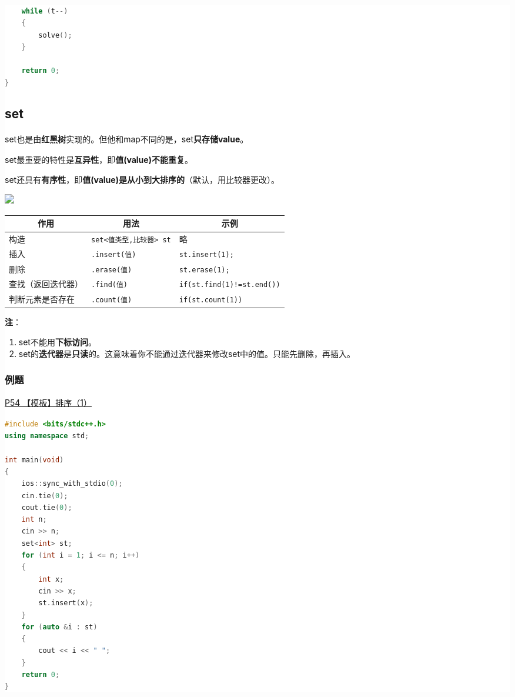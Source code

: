 ```cpp
    while (t--)
    {
        solve();
    }

    return 0;
}
```


## set

set也是由**红黑树**实现的。但他和map不同的是，set**只存储value**。

set最重要的特性是**互异性**，即**值(value)不能重复**。

set还具有**有序性**，即**值(value)是从小到大排序的**（默认，用比较器更改）。

![](算法学习-至2025二月/未改动最初版/algorithm-stl/set.png)

| 作用          | 用法          | 示例        |
| --------- | ----------- | ------------- |
| 构造      | `set<值类型,比较器> st`    |   略    |
| 插入      | `.insert(值)`     | `st.insert(1);`       |
| 删除      | `.erase(值)`          | `st.erase(1);`         |
| 查找（返回迭代器）      | `.find(值)`          | `if(st.find(1)!=st.end())`         |
| 判断元素是否存在|`.count(值)`|`if(st.count(1))`|

**注**：
1. set不能用**下标访问**。
2. set的**迭代器**是**只读**的。这意味着你不能通过迭代器来修改set中的值。只能先删除，再插入。

### 例题

[P54 【模板】排序（1）](https://www.starrycoding.com/problem/54)

```cpp
#include <bits/stdc++.h>
using namespace std;

int main(void)
{
    ios::sync_with_stdio(0);
    cin.tie(0);
    cout.tie(0);
    int n;
    cin >> n;
    set<int> st;
    for (int i = 1; i <= n; i++)
    {
        int x;
        cin >> x;
        st.insert(x);
    }
    for (auto &i : st)
    {
        cout << i << " ";
    }
    return 0;
}

```
